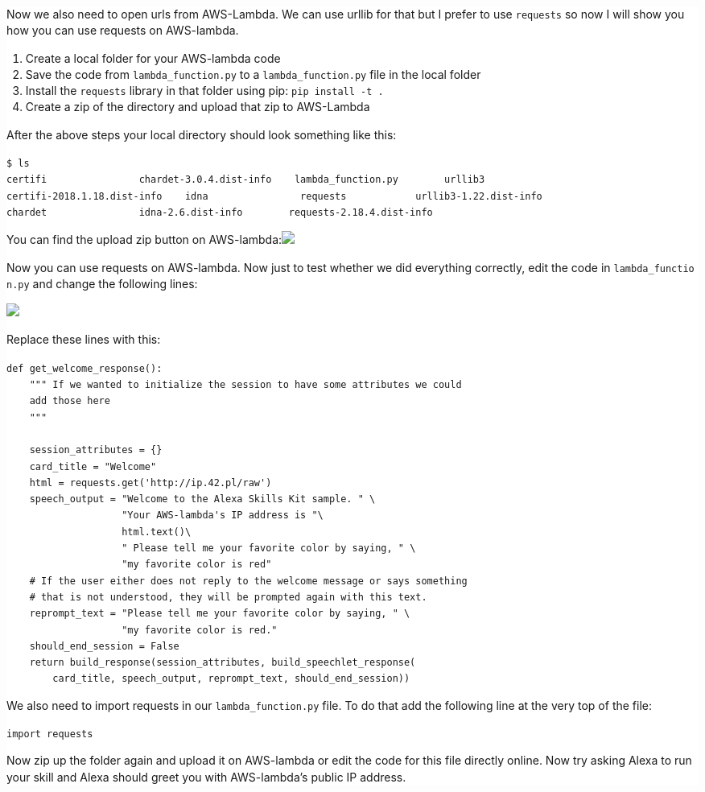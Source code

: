 Now we also need to open urls from AWS-Lambda. We can use urllib for that but I prefer to use `requests` so now I will show you how you can use requests on AWS-lambda.

1. Create a local folder for your AWS-lambda code
2. Save the code from `lambda_function.py` to a `lambda_function.py` file in the local folder
3. Install the `requests` library in that folder using pip: `pip install -t .`
4. Create a zip of the directory and upload that zip to AWS-Lambda

After the above steps your local directory should look something like this:

    $ ls
    certifi                chardet-3.0.4.dist-info    lambda_function.py        urllib3
    certifi-2018.1.18.dist-info    idna                requests            urllib3-1.22.dist-info
    chardet                idna-2.6.dist-info        requests-2.18.4.dist-info
    

You can find the upload zip button on AWS-lambda:![][5]

Now you can use requests on AWS-lambda. Now just to test whether we did everything correctly, edit the code in `lambda_function.py` and change the following lines:

![][6]

Replace these lines with this:

```
def get_welcome_response():
    """ If we wanted to initialize the session to have some attributes we could
    add those here
    """

    session_attributes = {}
    card_title = "Welcome"
    html = requests.get('http://ip.42.pl/raw')
    speech_output = "Welcome to the Alexa Skills Kit sample. " \
                    "Your AWS-lambda's IP address is "\
                    html.text()\
                    " Please tell me your favorite color by saying, " \
                    "my favorite color is red"
    # If the user either does not reply to the welcome message or says something
    # that is not understood, they will be prompted again with this text.
    reprompt_text = "Please tell me your favorite color by saying, " \
                    "my favorite color is red."
    should_end_session = False
    return build_response(session_attributes, build_speechlet_response(
        card_title, speech_output, reprompt_text, should_end_session))

```

We also need to import requests in our `lambda_function.py` file. To do that add the following line at the very top of the file:

    import requests
    

Now zip up the folder again and upload it on AWS-lambda or edit the code for this file directly online. Now try asking Alexa to run your skill and Alexa should greet you with AWS-lambda’s public IP address.


 [1]: https://brickhack.io/
 [2]: https://developer.amazon.com/alexa-skills-kit/alexa-skill-quick-start-tutorial
 [3]: https://ngrok.com
 [4]: https://ngrok.com/download
 [5]: https://i.imgur.com/uuWhYwv.png
 [6]: https://i.imgur.com/KmFk6Y2.png
 [7]: http://flask.pocoo.org/
 [8]: https://developer.amazon.com/login.html
 [9]: https://i.imgur.com/DKsRvnA.png
 [10]: https://i.imgur.com/ZKyg5qK.png
 [11]: https://soundcloud.com/m-yasoob-khalid/sleep?in=m-yasoob-khalid/sets/commands-for-alexa-project
 [12]: https://soundcloud.com/m-yasoob-khalid/shutdown?in=m-yasoob-khalid/sets/commands-for-alexa-project